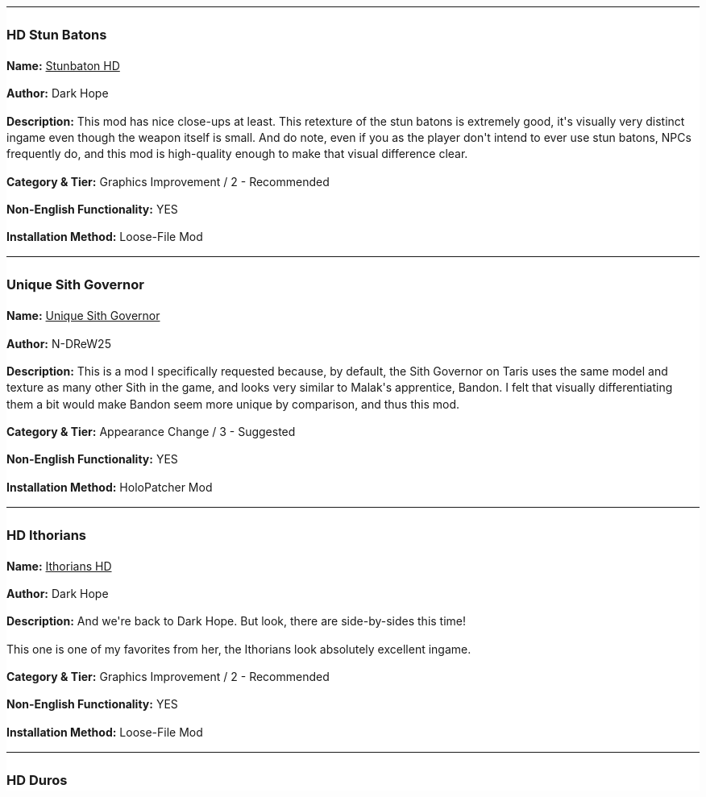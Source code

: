 ___

### HD Stun Batons

**Name:** [Stunbaton HD](https://deadlystream.com/files/file/2430-stunbaton-hd/)

**Author:** Dark Hope

**Description:** This mod has nice close-ups at least. This retexture of the stun batons is extremely good, it's visually very distinct ingame even though the weapon itself is small. And do note, even if you as the player don't intend to ever use stun batons, NPCs frequently do, and this mod is high-quality enough to make that visual difference clear.

**Category & Tier:** Graphics Improvement / 2 - Recommended

**Non-English Functionality:** YES

**Installation Method:** Loose-File Mod

___

### Unique Sith Governor

**Name:** [Unique Sith Governor](https://deadlystream.com/files/file/2302-unique-sith-governor/)

**Author:** N-DReW25

**Description:** This is a mod I specifically requested because, by default, the Sith Governor on Taris uses the same model and texture as many other Sith in the game, and looks very similar to Malak's apprentice, Bandon. I felt that visually differentiating them a bit would make Bandon seem more unique by comparison, and thus this mod.

**Category & Tier:** Appearance Change / 3 - Suggested

**Non-English Functionality:** YES

**Installation Method:** HoloPatcher Mod

___

### HD Ithorians

**Name:** [Ithorians HD](https://deadlystream.com/files/file/2382-ithorian-hd/)

**Author:** Dark Hope

**Description:** And we're back to Dark Hope. But look, there are side-by-sides this time!

This one is one of my favorites from her, the Ithorians look absolutely excellent ingame.

**Category & Tier:** Graphics Improvement / 2 - Recommended

**Non-English Functionality:** YES

**Installation Method:** Loose-File Mod

___

### HD Duros
